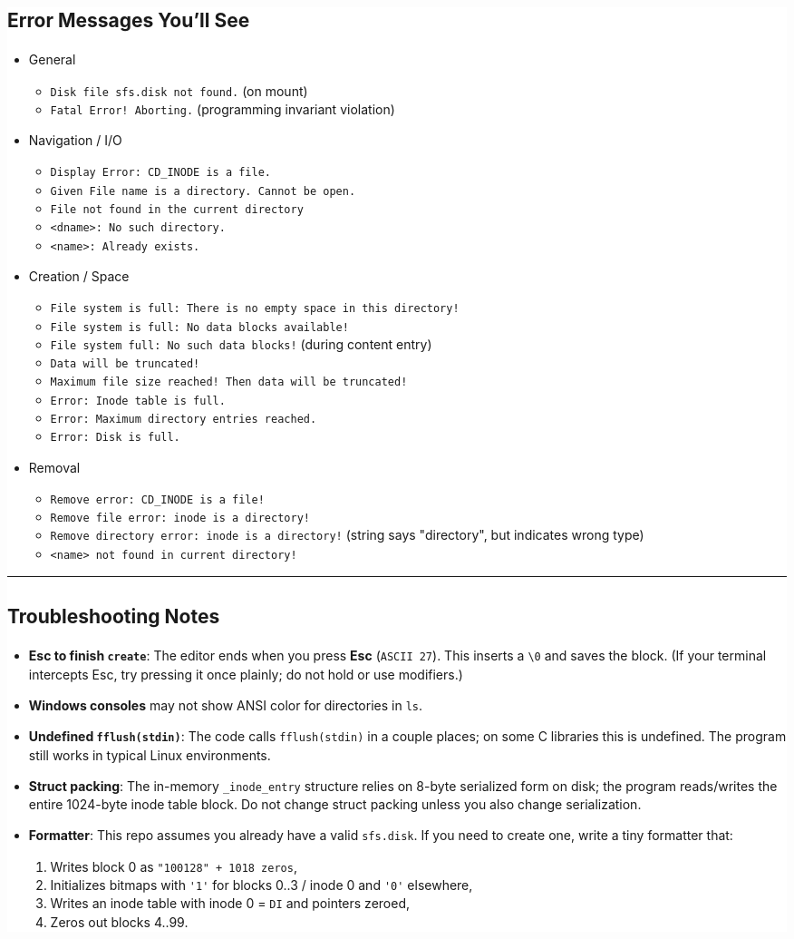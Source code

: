 
## Error Messages You’ll See

* General

  * `Disk file sfs.disk not found.` (on mount)
  * `Fatal Error! Aborting.` (programming invariant violation)
* Navigation / I/O

  * `Display Error: CD_INODE is a file.`
  * `Given File name is a directory. Cannot be open.`
  * `File not found in the current directory`
  * `<dname>: No such directory.`
  * `<name>: Already exists.`
* Creation / Space

  * `File system is full: There is no empty space in this directory!`
  * `File system is full: No data blocks available!`
  * `File system full: No such data blocks!` (during content entry)
  * `Data will be truncated!`
  * `Maximum file size reached! Then data will be truncated!`
  * `Error: Inode table is full.`
  * `Error: Maximum directory entries reached.`
  * `Error: Disk is full.`
* Removal

  * `Remove error: CD_INODE is a file!`
  * `Remove file error: inode is a directory!`
  * `Remove directory error: inode is a directory!` (string says "directory", but indicates wrong type)
  * `<name> not found in current directory!`

---

## Troubleshooting Notes

* **Esc to finish `create`**: The editor ends when you press **Esc** (`ASCII 27`). This inserts a `\0` and saves the block. (If your terminal intercepts Esc, try pressing it once plainly; do not hold or use modifiers.)
* **Windows consoles** may not show ANSI color for directories in `ls`.
* **Undefined `fflush(stdin)`**: The code calls `fflush(stdin)` in a couple places; on some C libraries this is undefined. The program still works in typical Linux environments.
* **Struct packing**: The in-memory `_inode_entry` structure relies on 8-byte serialized form on disk; the program reads/writes the entire 1024-byte inode table block. Do not change struct packing unless you also change serialization.
* **Formatter**: This repo assumes you already have a valid `sfs.disk`. If you need to create one, write a tiny formatter that:

  1. Writes block 0 as `"100128" + 1018 zeros`,
  2. Initializes bitmaps with `'1'` for blocks 0..3 / inode 0 and `'0'` elsewhere,
  3. Writes an inode table with inode 0 = `DI` and pointers zeroed,
  4. Zeros out blocks 4..99.

